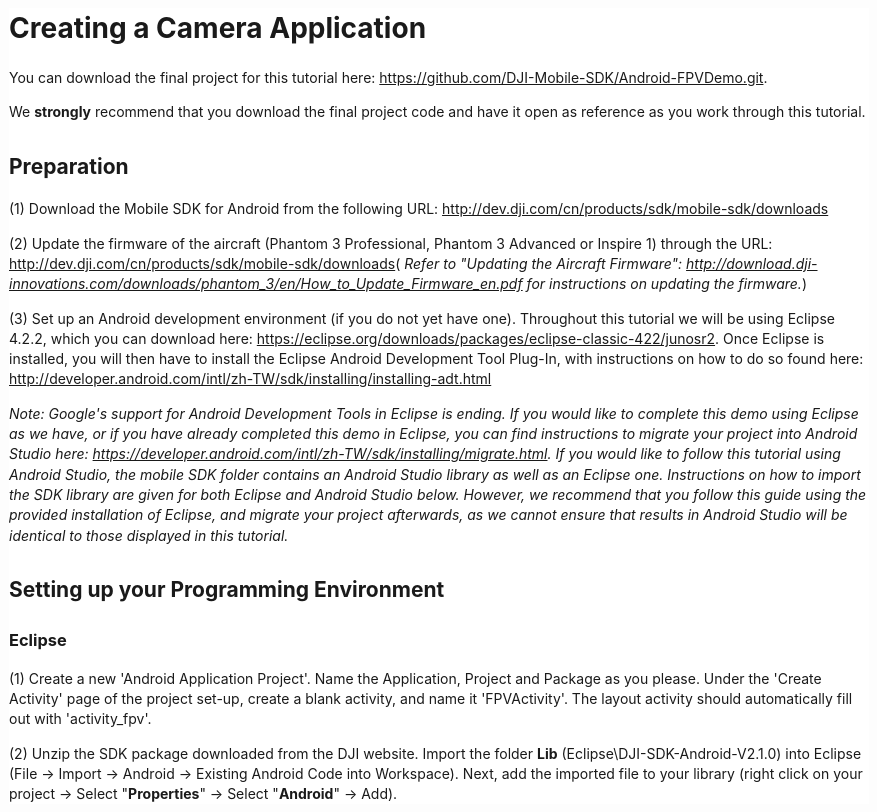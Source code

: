 # Creating a Camera Application



You can download the final project for this tutorial here: <https://github.com/DJI-Mobile-SDK/Android-FPVDemo.git>. 

We **strongly** recommend that you download the final project code and have it open as reference as you work through this tutorial.

## Preparation

(1) Download the Mobile SDK for Android from the following URL: 
<http://dev.dji.com/cn/products/sdk/mobile-sdk/downloads>

(2) Update the firmware of the aircraft (Phantom 3 Professional, Phantom 3 Advanced or Inspire 1) through the URL: <http://dev.dji.com/cn/products/sdk/mobile-sdk/downloads>(
*Refer to "Updating the Aircraft Firmware": <http://download.dji-innovations.com/downloads/phantom_3/en/How_to_Update_Firmware_en.pdf> for instructions on updating the firmware.*)

(3) Set up an Android development environment (if you do not yet have one). Throughout this tutorial we will be using Eclipse 4.2.2, which you can download here: <https://eclipse.org/downloads/packages/eclipse-classic-422/junosr2>. Once Eclipse is installed, you will then have to install the Eclipse Android Development Tool Plug-In, with instructions on how to do so found here: http://developer.android.com/intl/zh-TW/sdk/installing/installing-adt.html

*Note: Google's support for Android Development Tools in Eclipse is ending. If you would like to complete this demo using Eclipse as we have, or if you have already completed this demo in Eclipse, you can find instructions to migrate your project into Android Studio here: <https://developer.android.com/intl/zh-TW/sdk/installing/migrate.html>. If you would like to follow this tutorial using Android Studio, the mobile SDK folder contains an Android Studio library as well as an Eclipse one. Instructions on how to import the SDK library are given for both Eclipse and Android Studio below. However, we recommend that you follow this guide using the provided installation of Eclipse, and migrate your project afterwards, as we cannot ensure that results in Android Studio will be identical to those displayed in this tutorial.*

## Setting up your Programming Environment

### Eclipse

(1) Create a new 'Android Application Project'. Name the Application, Project and Package as you please. Under the 'Create Activity' page of the project set-up, create a blank activity, and name it 'FPVActivity'. The layout activity should automatically fill out with 'activity_fpv'.

(2) Unzip the SDK package downloaded from the DJI website. Import the folder **Lib** (Eclipse\DJI-SDK-Android-V2.1.0) into Eclipse (File -> Import -> Android -> Existing Android Code into Workspace). Next, add the imported file to your library (right click on your project -> Select "**Properties**" -> Select "**Android**" -> Add).